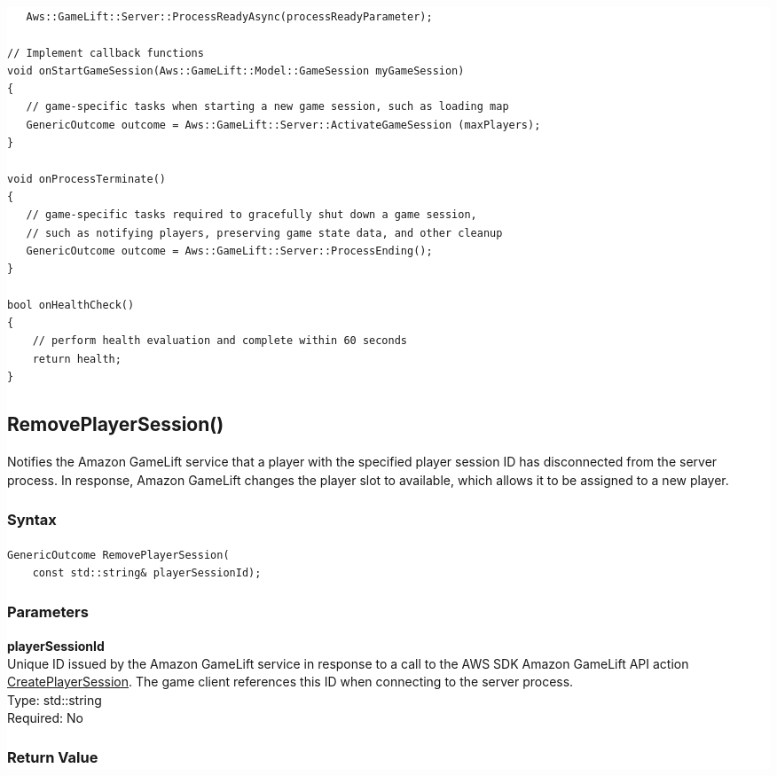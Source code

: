 ```
   Aws::GameLift::Server::ProcessReadyAsync(processReadyParameter);

// Implement callback functions
void onStartGameSession(Aws::GameLift::Model::GameSession myGameSession)
{
   // game-specific tasks when starting a new game session, such as loading map
   GenericOutcome outcome = Aws::GameLift::Server::ActivateGameSession (maxPlayers);
}

void onProcessTerminate()
{
   // game-specific tasks required to gracefully shut down a game session, 
   // such as notifying players, preserving game state data, and other cleanup
   GenericOutcome outcome = Aws::GameLift::Server::ProcessEnding();
}

bool onHealthCheck()
{
    // perform health evaluation and complete within 60 seconds
    return health;
}
```

## RemovePlayerSession\(\)<a name="integration-server-sdk-cpp-ref-removeplayersession"></a>

Notifies the Amazon GameLift service that a player with the specified player session ID has disconnected from the server process\. In response, Amazon GameLift changes the player slot to available, which allows it to be assigned to a new player\. 

### Syntax<a name="integration-server-sdk-cpp-ref-removeplayersession-syntax"></a>

```
GenericOutcome RemovePlayerSession(
    const std::string& playerSessionId);
```

### Parameters<a name="integration-server-sdk-cpp-ref-removeplayersession-parameter"></a>

**playerSessionId**  
Unique ID issued by the Amazon GameLift service in response to a call to the AWS SDK Amazon GameLift API action [CreatePlayerSession](https://docs.aws.amazon.com/gamelift/latest/apireference/API_CreatePlayerSession.html)\. The game client references this ID when connecting to the server process\.  
Type: std::string  
Required: No

### Return Value<a name="integration-server-sdk-cpp-ref-removeplayersession-return"></a>
